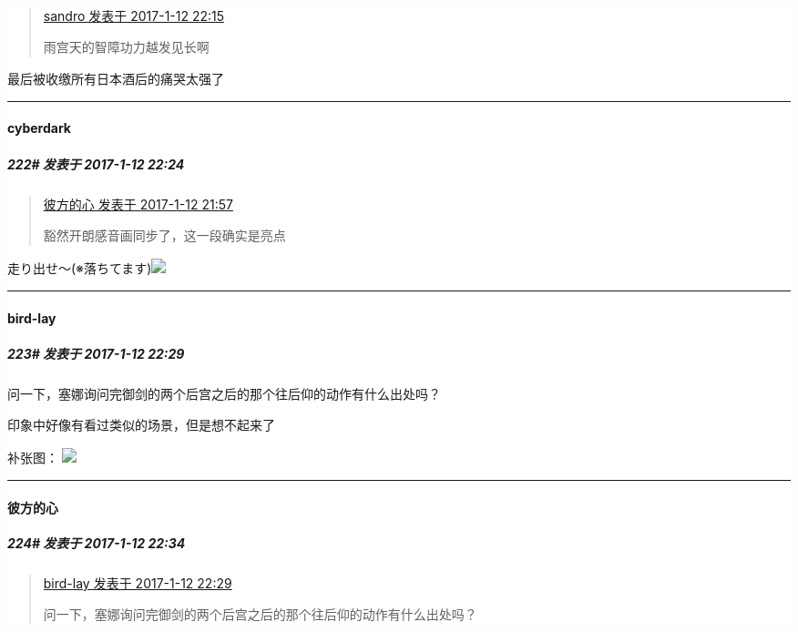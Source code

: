 
<blockquote><a href="httphttps://bbs.saraba1st.com/2b/forum.php?mod=redirect&amp;goto=findpost&amp;pid=34790424&amp;ptid=1365887" target="_blank">sandro 发表于 2017-1-12 22:15</a>

雨宫天的智障功力越发见长啊</blockquote>
最后被收缴所有日本酒后的痛哭太强了







-----

####  cyberdark  
##### 222#       发表于 2017-1-12 22:24



<blockquote><a href="httphttps://bbs.saraba1st.com/2b/forum.php?mod=redirect&amp;goto=findpost&amp;pid=34790240&amp;ptid=1365887" target="_blank">彼方的心 发表于 2017-1-12 21:57</a>

豁然开朗感音画同步了，这一段确实是亮点</blockquote>
走り出せ～(※落ちてます)<img src="https://static.saraba1st.com/image/smiley/face/154.gif" referrerpolicy="no-referrer">







-----

####  bird-lay  
##### 223#       发表于 2017-1-12 22:29




问一下，塞娜询问完御剑的两个后宫之后的那个往后仰的动作有什么出处吗？

印象中好像有看过类似的场景，但是想不起来了


补张图：
<img src="http://i1.piimg.com/1949/a4071e17588bb3b5.jpg" referrerpolicy="no-referrer">







-----

####  彼方的心  
##### 224#       发表于 2017-1-12 22:34



<blockquote><a href="httphttps://bbs.saraba1st.com/2b/forum.php?mod=redirect&amp;goto=findpost&amp;pid=34790571&amp;ptid=1365887" target="_blank">bird-lay 发表于 2017-1-12 22:29</a>

问一下，塞娜询问完御剑的两个后宫之后的那个往后仰的动作有什么出处吗？
